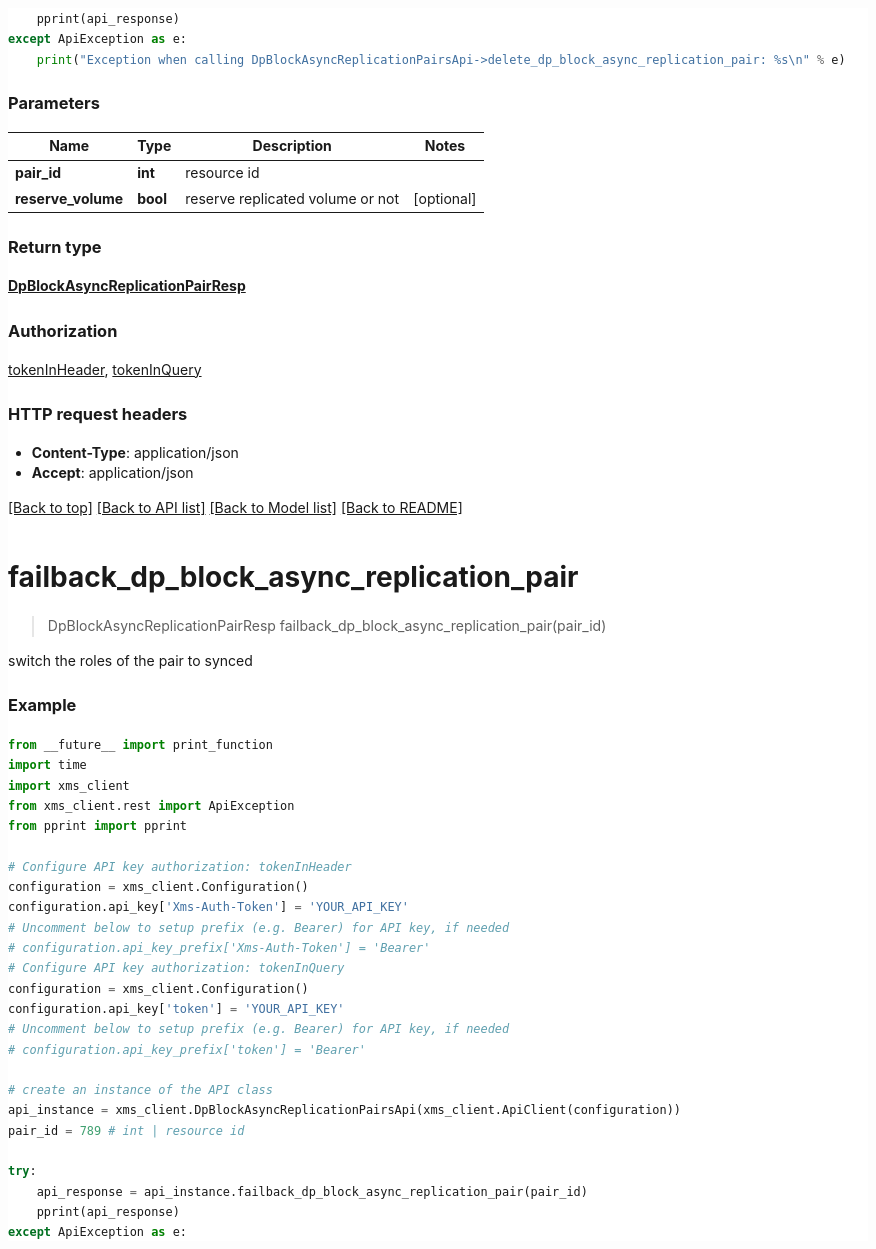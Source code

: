 ```python
    pprint(api_response)
except ApiException as e:
    print("Exception when calling DpBlockAsyncReplicationPairsApi->delete_dp_block_async_replication_pair: %s\n" % e)
```

### Parameters

Name | Type | Description  | Notes
------------- | ------------- | ------------- | -------------
 **pair_id** | **int**| resource id | 
 **reserve_volume** | **bool**| reserve replicated volume or not | [optional] 

### Return type

[**DpBlockAsyncReplicationPairResp**](DpBlockAsyncReplicationPairResp.md)

### Authorization

[tokenInHeader](../README.md#tokenInHeader), [tokenInQuery](../README.md#tokenInQuery)

### HTTP request headers

 - **Content-Type**: application/json
 - **Accept**: application/json

[[Back to top]](#) [[Back to API list]](../README.md#documentation-for-api-endpoints) [[Back to Model list]](../README.md#documentation-for-models) [[Back to README]](../README.md)

# **failback_dp_block_async_replication_pair**
> DpBlockAsyncReplicationPairResp failback_dp_block_async_replication_pair(pair_id)



switch the roles of the pair to synced

### Example
```python
from __future__ import print_function
import time
import xms_client
from xms_client.rest import ApiException
from pprint import pprint

# Configure API key authorization: tokenInHeader
configuration = xms_client.Configuration()
configuration.api_key['Xms-Auth-Token'] = 'YOUR_API_KEY'
# Uncomment below to setup prefix (e.g. Bearer) for API key, if needed
# configuration.api_key_prefix['Xms-Auth-Token'] = 'Bearer'
# Configure API key authorization: tokenInQuery
configuration = xms_client.Configuration()
configuration.api_key['token'] = 'YOUR_API_KEY'
# Uncomment below to setup prefix (e.g. Bearer) for API key, if needed
# configuration.api_key_prefix['token'] = 'Bearer'

# create an instance of the API class
api_instance = xms_client.DpBlockAsyncReplicationPairsApi(xms_client.ApiClient(configuration))
pair_id = 789 # int | resource id

try:
    api_response = api_instance.failback_dp_block_async_replication_pair(pair_id)
    pprint(api_response)
except ApiException as e:
```